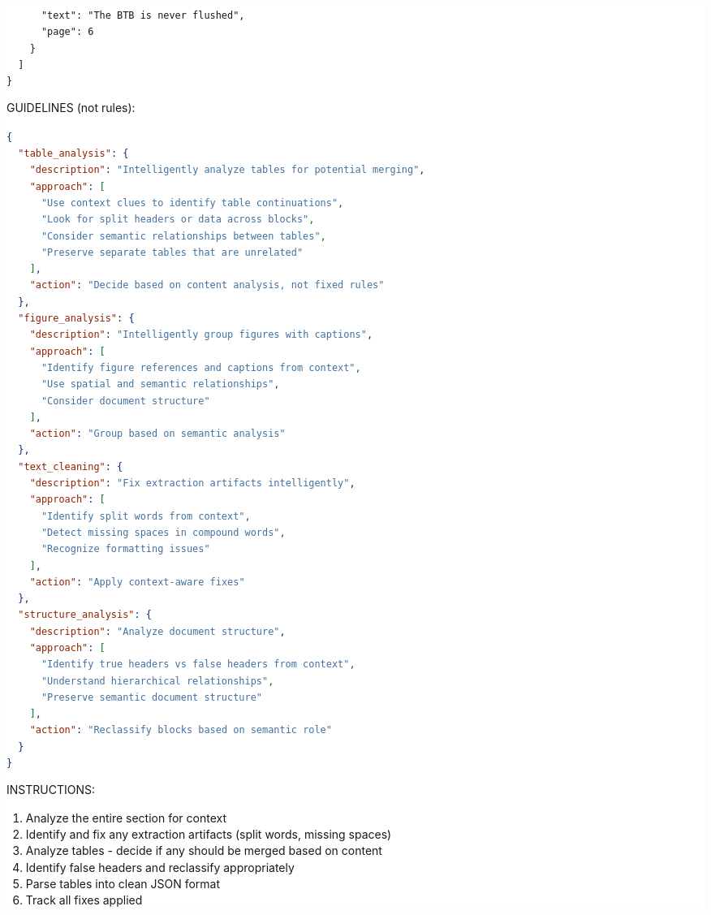 ```
      "text": "The BTB is never flushed",
      "page": 6
    }
  ]
}
```

GUIDELINES (not rules):
```json
{
  "table_analysis": {
    "description": "Intelligently analyze tables for potential merging",
    "approach": [
      "Use context clues to identify table continuations",
      "Look for split headers or data across blocks",
      "Consider semantic relationships between tables",
      "Preserve separate tables that are unrelated"
    ],
    "action": "Decide based on content analysis, not fixed rules"
  },
  "figure_analysis": {
    "description": "Intelligently group figures with captions",
    "approach": [
      "Identify figure references and captions from context",
      "Use spatial and semantic relationships",
      "Consider document structure"
    ],
    "action": "Group based on semantic analysis"
  },
  "text_cleaning": {
    "description": "Fix extraction artifacts intelligently",
    "approach": [
      "Identify split words from context",
      "Detect missing spaces in compound words",
      "Recognize formatting issues"
    ],
    "action": "Apply context-aware fixes"
  },
  "structure_analysis": {
    "description": "Analyze document structure",
    "approach": [
      "Identify true headers vs false headers from context",
      "Understand hierarchical relationships",
      "Preserve semantic document structure"
    ],
    "action": "Reclassify blocks based on semantic role"
  }
}
```

INSTRUCTIONS:
1. Analyze the entire section for context
2. Identify and fix any extraction artifacts (split words, missing spaces)
3. Analyze tables - decide if any should be merged based on content
4. Identify false headers and reclassify appropriately
5. Parse tables into clean JSON format
6. Track all fixes applied
